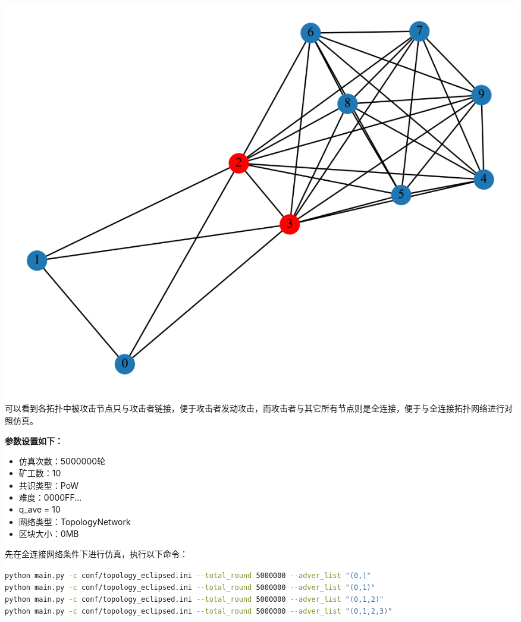 ![eclipse_topology2](doc/eclipse_topology2.svg)

可以看到各拓扑中被攻击节点只与攻击者链接，便于攻击者发动攻击，而攻击者与其它所有节点则是全连接，便于与全连接拓扑网络进行对照仿真。

**参数设置如下：**

- 仿真次数：5000000轮
- 矿工数：10
- 共识类型：PoW
- 难度：0000FF...
- q_ave = 10
- 网络类型：TopologyNetwork
- 区块大小：0MB

先在全连接网络条件下进行仿真，执行以下命令：

````bash
python main.py -c conf/topology_eclipsed.ini --total_round 5000000 --adver_list "(0,)"
python main.py -c conf/topology_eclipsed.ini --total_round 5000000 --adver_list "(0,1)"
python main.py -c conf/topology_eclipsed.ini --total_round 5000000 --adver_list "(0,1,2)"
python main.py -c conf/topology_eclipsed.ini --total_round 5000000 --adver_list "(0,1,2,3)"
````
